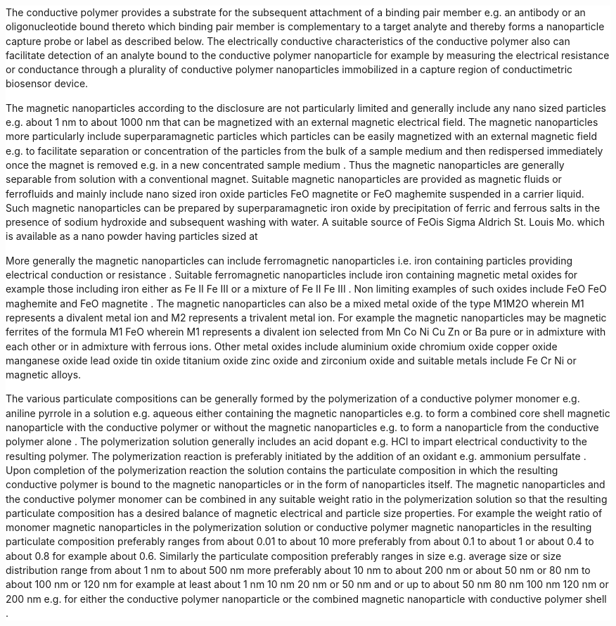 The conductive polymer provides a substrate for the subsequent attachment of a binding pair member e.g. an antibody or an oligonucleotide bound thereto which binding pair member is complementary to a target analyte and thereby forms a nanoparticle capture probe or label as described below. The electrically conductive characteristics of the conductive polymer also can facilitate detection of an analyte bound to the conductive polymer nanoparticle for example by measuring the electrical resistance or conductance through a plurality of conductive polymer nanoparticles immobilized in a capture region of conductimetric biosensor device.

The magnetic nanoparticles according to the disclosure are not particularly limited and generally include any nano sized particles e.g. about 1 nm to about 1000 nm that can be magnetized with an external magnetic electrical field. The magnetic nanoparticles more particularly include superparamagnetic particles which particles can be easily magnetized with an external magnetic field e.g. to facilitate separation or concentration of the particles from the bulk of a sample medium and then redispersed immediately once the magnet is removed e.g. in a new concentrated sample medium . Thus the magnetic nanoparticles are generally separable from solution with a conventional magnet. Suitable magnetic nanoparticles are provided as magnetic fluids or ferrofluids and mainly include nano sized iron oxide particles FeO magnetite or FeO maghemite suspended in a carrier liquid. Such magnetic nanoparticles can be prepared by superparamagnetic iron oxide by precipitation of ferric and ferrous salts in the presence of sodium hydroxide and subsequent washing with water. A suitable source of FeOis Sigma Aldrich St. Louis Mo. which is available as a nano powder having particles sized at 

More generally the magnetic nanoparticles can include ferromagnetic nanoparticles i.e. iron containing particles providing electrical conduction or resistance . Suitable ferromagnetic nanoparticles include iron containing magnetic metal oxides for example those including iron either as Fe II Fe III or a mixture of Fe II Fe III . Non limiting examples of such oxides include FeO FeO maghemite and FeO magnetite . The magnetic nanoparticles can also be a mixed metal oxide of the type M1M2O wherein M1 represents a divalent metal ion and M2 represents a trivalent metal ion. For example the magnetic nanoparticles may be magnetic ferrites of the formula M1 FeO wherein M1 represents a divalent ion selected from Mn Co Ni Cu Zn or Ba pure or in admixture with each other or in admixture with ferrous ions. Other metal oxides include aluminium oxide chromium oxide copper oxide manganese oxide lead oxide tin oxide titanium oxide zinc oxide and zirconium oxide and suitable metals include Fe Cr Ni or magnetic alloys.

The various particulate compositions can be generally formed by the polymerization of a conductive polymer monomer e.g. aniline pyrrole in a solution e.g. aqueous either containing the magnetic nanoparticles e.g. to form a combined core shell magnetic nanoparticle with the conductive polymer or without the magnetic nanoparticles e.g. to form a nanoparticle from the conductive polymer alone . The polymerization solution generally includes an acid dopant e.g. HCl to impart electrical conductivity to the resulting polymer. The polymerization reaction is preferably initiated by the addition of an oxidant e.g. ammonium persulfate . Upon completion of the polymerization reaction the solution contains the particulate composition in which the resulting conductive polymer is bound to the magnetic nanoparticles or in the form of nanoparticles itself. The magnetic nanoparticles and the conductive polymer monomer can be combined in any suitable weight ratio in the polymerization solution so that the resulting particulate composition has a desired balance of magnetic electrical and particle size properties. For example the weight ratio of monomer magnetic nanoparticles in the polymerization solution or conductive polymer magnetic nanoparticles in the resulting particulate composition preferably ranges from about 0.01 to about 10 more preferably from about 0.1 to about 1 or about 0.4 to about 0.8 for example about 0.6. Similarly the particulate composition preferably ranges in size e.g. average size or size distribution range from about 1 nm to about 500 nm more preferably about 10 nm to about 200 nm or about 50 nm or 80 nm to about 100 nm or 120 nm for example at least about 1 nm 10 nm 20 nm or 50 nm and or up to about 50 nm 80 nm 100 nm 120 nm or 200 nm e.g. for either the conductive polymer nanoparticle or the combined magnetic nanoparticle with conductive polymer shell .
